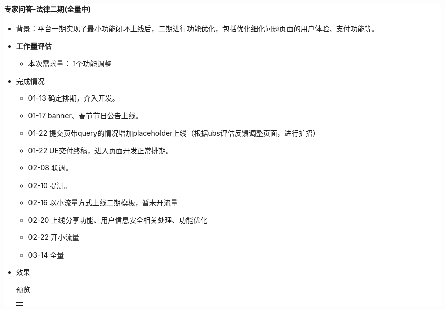 #### 专家问答-法律二期(全量中)

- 背景：平台一期实现了最小功能闭环上线后，二期进行功能优化，包括优化细化问题页面的用户体验、支付功能等。

- **工作量评估** 
  - 本次需求量：
    1个功能调整

- 完成情况

    - 01-13 确定排期，介入开发。

    - 01-17 banner、春节节日公告上线。

    - 01-22 提交页带query的情况增加placeholder上线（根据ubs评估反馈调整页面，进行扩招）

    - 01-22 UE交付终稿，进入页面开发正常排期。

	- 02-08 联调。
    
    - 02-10 提测。

    - 02-16 以小流量方式上线二期模板，暂未开流量
    
    - 02-20 上线分享功能、用户信息安全相关处理、功能优化
    
    - 02-22 开小流量

    - 03-14 全量
 
    
- 效果

  [预览](https://m.baidu.com/zhuanjia/question#/submit?vn=law&ref=aladdin1)
  
     <table>
        <tr>
            <td>